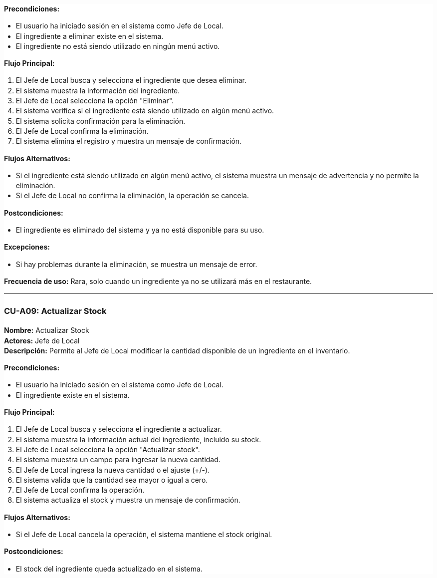 **Precondiciones:**
- El usuario ha iniciado sesión en el sistema como Jefe de Local.
- El ingrediente a eliminar existe en el sistema.
- El ingrediente no está siendo utilizado en ningún menú activo.

**Flujo Principal:**
1. El Jefe de Local busca y selecciona el ingrediente que desea eliminar.
2. El sistema muestra la información del ingrediente.
3. El Jefe de Local selecciona la opción "Eliminar".
4. El sistema verifica si el ingrediente está siendo utilizado en algún menú activo.
5. El sistema solicita confirmación para la eliminación.
6. El Jefe de Local confirma la eliminación.
7. El sistema elimina el registro y muestra un mensaje de confirmación.

**Flujos Alternativos:**
- Si el ingrediente está siendo utilizado en algún menú activo, el sistema muestra un mensaje de advertencia y no permite la eliminación.
- Si el Jefe de Local no confirma la eliminación, la operación se cancela.

**Postcondiciones:**
- El ingrediente es eliminado del sistema y ya no está disponible para su uso.

**Excepciones:**
- Si hay problemas durante la eliminación, se muestra un mensaje de error.

**Frecuencia de uso:** Rara, solo cuando un ingrediente ya no se utilizará más en el restaurante.

---

### CU-A09: Actualizar Stock

**Nombre:** Actualizar Stock  
**Actores:** Jefe de Local  
**Descripción:** Permite al Jefe de Local modificar la cantidad disponible de un ingrediente en el inventario.

**Precondiciones:**
- El usuario ha iniciado sesión en el sistema como Jefe de Local.
- El ingrediente existe en el sistema.

**Flujo Principal:**
1. El Jefe de Local busca y selecciona el ingrediente a actualizar.
2. El sistema muestra la información actual del ingrediente, incluido su stock.
3. El Jefe de Local selecciona la opción "Actualizar stock".
4. El sistema muestra un campo para ingresar la nueva cantidad.
5. El Jefe de Local ingresa la nueva cantidad o el ajuste (+/-).
6. El sistema valida que la cantidad sea mayor o igual a cero.
7. El Jefe de Local confirma la operación.
8. El sistema actualiza el stock y muestra un mensaje de confirmación.

**Flujos Alternativos:**
- Si el Jefe de Local cancela la operación, el sistema mantiene el stock original.

**Postcondiciones:**
- El stock del ingrediente queda actualizado en el sistema.
